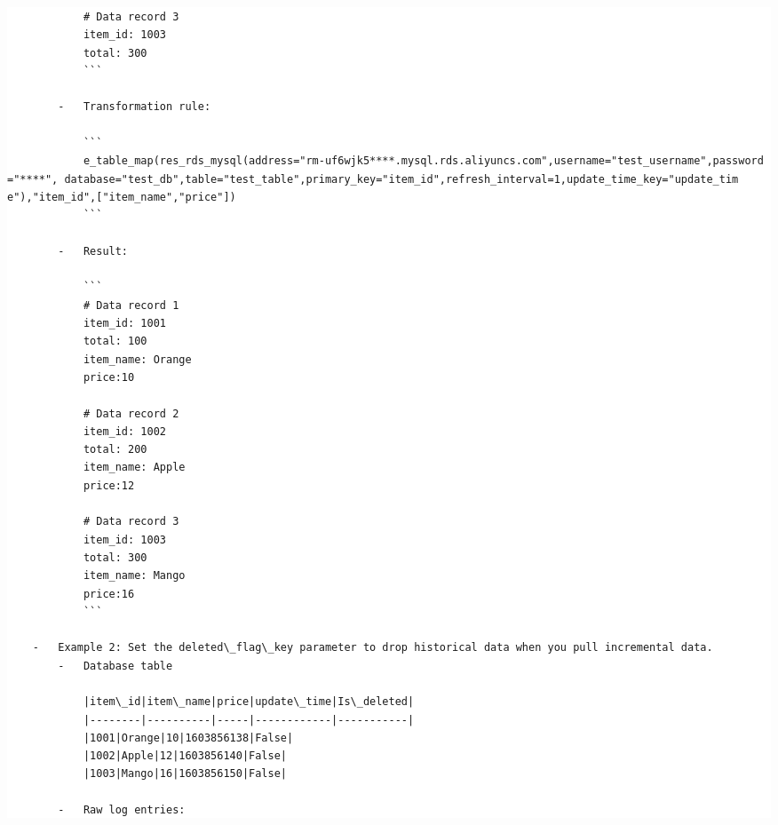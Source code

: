                 # Data record 3
                item_id: 1003
                total: 300
                ```

            -   Transformation rule:

                ```
                e_table_map(res_rds_mysql(address="rm-uf6wjk5****.mysql.rds.aliyuncs.com",username="test_username",password="****", database="test_db",table="test_table",primary_key="item_id",refresh_interval=1,update_time_key="update_time"),"item_id",["item_name","price"])
                ```

            -   Result:

                ```
                # Data record 1
                item_id: 1001
                total: 100
                item_name: Orange
                price:10
                
                # Data record 2
                item_id: 1002
                total: 200
                item_name: Apple
                price:12
                
                # Data record 3
                item_id: 1003
                total: 300
                item_name: Mango
                price:16
                ```

        -   Example 2: Set the deleted\_flag\_key parameter to drop historical data when you pull incremental data.
            -   Database table

                |item\_id|item\_name|price|update\_time|Is\_deleted|
                |--------|----------|-----|------------|-----------|
                |1001|Orange|10|1603856138|False|
                |1002|Apple|12|1603856140|False|
                |1003|Mango|16|1603856150|False|

            -   Raw log entries:
